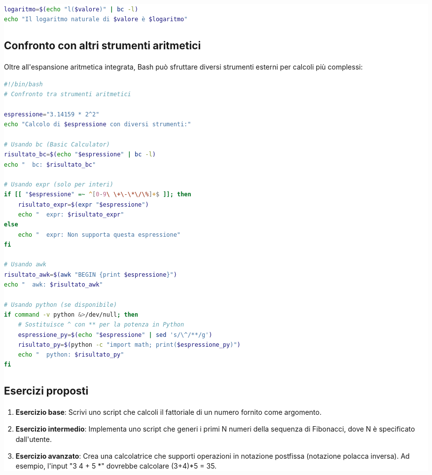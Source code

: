 ```bash
logaritmo=$(echo "l($valore)" | bc -l)
echo "Il logaritmo naturale di $valore è $logaritmo"
```

## Confronto con altri strumenti aritmetici

Oltre all'espansione aritmetica integrata, Bash può sfruttare diversi strumenti esterni per calcoli più complessi:

```bash
#!/bin/bash
# Confronto tra strumenti aritmetici

espressione="3.14159 * 2^2"
echo "Calcolo di $espressione con diversi strumenti:"

# Usando bc (Basic Calculator)
risultato_bc=$(echo "$espressione" | bc -l)
echo "  bc: $risultato_bc"

# Usando expr (solo per interi)
if [[ "$espressione" =~ ^[0-9\ \+\-\*\/\%]+$ ]]; then
    risultato_expr=$(expr "$espressione")
    echo "  expr: $risultato_expr"
else
    echo "  expr: Non supporta questa espressione"
fi

# Usando awk
risultato_awk=$(awk "BEGIN {print $espressione}")
echo "  awk: $risultato_awk"

# Usando python (se disponibile)
if command -v python &>/dev/null; then
    # Sostituisce ^ con ** per la potenza in Python
    espressione_py=$(echo "$espressione" | sed 's/\^/**/g')
    risultato_py=$(python -c "import math; print($espressione_py)")
    echo "  python: $risultato_py"
fi
```

## Esercizi proposti

1. **Esercizio base**: Scrivi uno script che calcoli il fattoriale di un numero fornito come argomento.

2. **Esercizio intermedio**: Implementa uno script che generi i primi N numeri della sequenza di Fibonacci, dove N è specificato dall'utente.

3. **Esercizio avanzato**: Crea una calcolatrice che supporti operazioni in notazione postfissa (notazione polacca inversa). Ad esempio, l'input "3 4 + 5 *" dovrebbe calcolare (3+4)*5 = 35.
